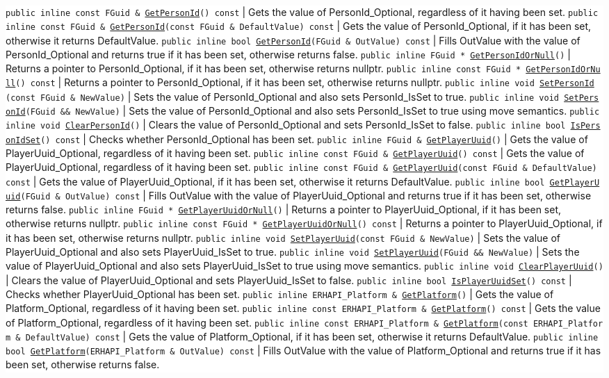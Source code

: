 `public inline const FGuid & `[`GetPersonId`](#structFRHAPI__CreateSupportLogRequest_1a506bbc49b22fd9d7fcd512c03cdf7ad5)`() const` | Gets the value of PersonId_Optional, regardless of it having been set.
`public inline const FGuid & `[`GetPersonId`](#structFRHAPI__CreateSupportLogRequest_1a095e2910bff989c31ebb098510b8b696)`(const FGuid & DefaultValue) const` | Gets the value of PersonId_Optional, if it has been set, otherwise it returns DefaultValue.
`public inline bool `[`GetPersonId`](#structFRHAPI__CreateSupportLogRequest_1a3c308c964dd17cdba208d15cdf51bcce)`(FGuid & OutValue) const` | Fills OutValue with the value of PersonId_Optional and returns true if it has been set, otherwise returns false.
`public inline FGuid * `[`GetPersonIdOrNull`](#structFRHAPI__CreateSupportLogRequest_1a5f45faffa6f21d76d9f0c5688c38098c)`()` | Returns a pointer to PersonId_Optional, if it has been set, otherwise returns nullptr.
`public inline const FGuid * `[`GetPersonIdOrNull`](#structFRHAPI__CreateSupportLogRequest_1a9aae0729a530065284ded0dd6424d82e)`() const` | Returns a pointer to PersonId_Optional, if it has been set, otherwise returns nullptr.
`public inline void `[`SetPersonId`](#structFRHAPI__CreateSupportLogRequest_1a373db8332492db80d2c8fa3aae8647d7)`(const FGuid & NewValue)` | Sets the value of PersonId_Optional and also sets PersonId_IsSet to true.
`public inline void `[`SetPersonId`](#structFRHAPI__CreateSupportLogRequest_1a52798563bb33f34039520e3f9b6cc6ba)`(FGuid && NewValue)` | Sets the value of PersonId_Optional and also sets PersonId_IsSet to true using move semantics.
`public inline void `[`ClearPersonId`](#structFRHAPI__CreateSupportLogRequest_1a2c8e68a19e0da684c8ab0aca6fcdb03a)`()` | Clears the value of PersonId_Optional and sets PersonId_IsSet to false.
`public inline bool `[`IsPersonIdSet`](#structFRHAPI__CreateSupportLogRequest_1ae3b4d349aaf49b05792490153d251bc1)`() const` | Checks whether PersonId_Optional has been set.
`public inline FGuid & `[`GetPlayerUuid`](#structFRHAPI__CreateSupportLogRequest_1a1a60450be30f51e2f377c58e181d3663)`()` | Gets the value of PlayerUuid_Optional, regardless of it having been set.
`public inline const FGuid & `[`GetPlayerUuid`](#structFRHAPI__CreateSupportLogRequest_1a057fdec3cbd5a320959e6a26b816edda)`() const` | Gets the value of PlayerUuid_Optional, regardless of it having been set.
`public inline const FGuid & `[`GetPlayerUuid`](#structFRHAPI__CreateSupportLogRequest_1a29c229ae11317e900dff3a06480d23af)`(const FGuid & DefaultValue) const` | Gets the value of PlayerUuid_Optional, if it has been set, otherwise it returns DefaultValue.
`public inline bool `[`GetPlayerUuid`](#structFRHAPI__CreateSupportLogRequest_1afd79a09a7a98df596148cc9b3cbe4873)`(FGuid & OutValue) const` | Fills OutValue with the value of PlayerUuid_Optional and returns true if it has been set, otherwise returns false.
`public inline FGuid * `[`GetPlayerUuidOrNull`](#structFRHAPI__CreateSupportLogRequest_1a0128ae37bdd59447a9950e7146e1b4d0)`()` | Returns a pointer to PlayerUuid_Optional, if it has been set, otherwise returns nullptr.
`public inline const FGuid * `[`GetPlayerUuidOrNull`](#structFRHAPI__CreateSupportLogRequest_1a9241cd752053969e9f01b4c498f8fbe6)`() const` | Returns a pointer to PlayerUuid_Optional, if it has been set, otherwise returns nullptr.
`public inline void `[`SetPlayerUuid`](#structFRHAPI__CreateSupportLogRequest_1a7051481d510273839a847513875899c3)`(const FGuid & NewValue)` | Sets the value of PlayerUuid_Optional and also sets PlayerUuid_IsSet to true.
`public inline void `[`SetPlayerUuid`](#structFRHAPI__CreateSupportLogRequest_1a6ceb09691133ee27a2cb3d312eafc39e)`(FGuid && NewValue)` | Sets the value of PlayerUuid_Optional and also sets PlayerUuid_IsSet to true using move semantics.
`public inline void `[`ClearPlayerUuid`](#structFRHAPI__CreateSupportLogRequest_1ae081f21cba1070f287e9d5c756d84f28)`()` | Clears the value of PlayerUuid_Optional and sets PlayerUuid_IsSet to false.
`public inline bool `[`IsPlayerUuidSet`](#structFRHAPI__CreateSupportLogRequest_1aa0f1901254338e541e20597a6626c059)`() const` | Checks whether PlayerUuid_Optional has been set.
`public inline ERHAPI_Platform & `[`GetPlatform`](#structFRHAPI__CreateSupportLogRequest_1aaa84f8c538d564d2147b2dd82e7d76bb)`()` | Gets the value of Platform_Optional, regardless of it having been set.
`public inline const ERHAPI_Platform & `[`GetPlatform`](#structFRHAPI__CreateSupportLogRequest_1a8b0360ab7007576dee569c839cb5f28b)`() const` | Gets the value of Platform_Optional, regardless of it having been set.
`public inline const ERHAPI_Platform & `[`GetPlatform`](#structFRHAPI__CreateSupportLogRequest_1ad3d809621b5878ec192b77e3dd2b2453)`(const ERHAPI_Platform & DefaultValue) const` | Gets the value of Platform_Optional, if it has been set, otherwise it returns DefaultValue.
`public inline bool `[`GetPlatform`](#structFRHAPI__CreateSupportLogRequest_1a09bf73966d610f2eeefb09cb3c75f7d9)`(ERHAPI_Platform & OutValue) const` | Fills OutValue with the value of Platform_Optional and returns true if it has been set, otherwise returns false.